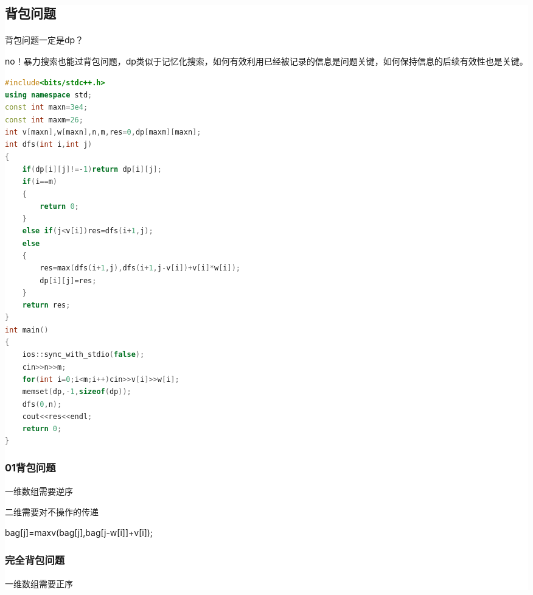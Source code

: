 

## 背包问题

背包问题一定是dp？

no！暴力搜索也能过背包问题，dp类似于记忆化搜索，如何有效利用已经被记录的信息是问题关键，如何保持信息的后续有效性也是关键。

```c++
#include<bits/stdc++.h>
using namespace std;
const int maxn=3e4;
const int maxm=26;
int v[maxn],w[maxn],n,m,res=0,dp[maxm][maxn];
int dfs(int i,int j)
{
	if(dp[i][j]!=-1)return dp[i][j];
	if(i==m)
	{
		return 0;
	}
	else if(j<v[i])res=dfs(i+1,j);
	else 
	{
		res=max(dfs(i+1,j),dfs(i+1,j-v[i])+v[i]*w[i]);
		dp[i][j]=res;
	}
	return res;
}
int main()
{
	ios::sync_with_stdio(false);
	cin>>n>>m;
	for(int i=0;i<m;i++)cin>>v[i]>>w[i];
	memset(dp,-1,sizeof(dp));
	dfs(0,n);
	cout<<res<<endl;
	return 0;
}
```



### 01背包问题

一维数组需要逆序

二维需要对不操作的传递

 bag[j]=maxv(bag[j],bag[j-w[i]]+v[i]);

### 完全背包问题

一维数组需要正序

